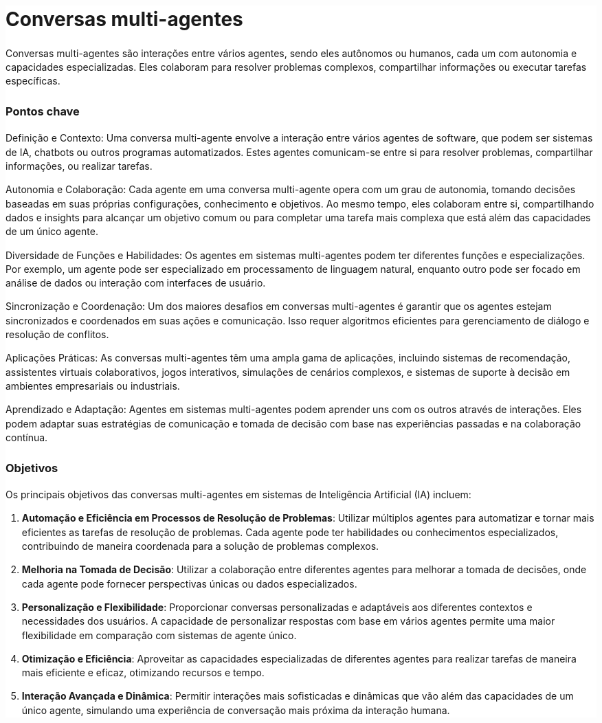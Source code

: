 # Conversas multi-agentes

Conversas multi-agentes são interações entre vários agentes, sendo eles autônomos ou humanos, cada um com autonomia e capacidades especializadas. Eles colaboram para resolver problemas complexos, compartilhar informações ou executar tarefas específicas.

### Pontos chave

Definição e Contexto: Uma conversa multi-agente envolve a interação entre vários agentes de software, que podem ser sistemas de IA, chatbots ou outros programas automatizados. Estes agentes comunicam-se entre si para resolver problemas, compartilhar informações, ou realizar tarefas.

Autonomia e Colaboração: Cada agente em uma conversa multi-agente opera com um grau de autonomia, tomando decisões baseadas em suas próprias configurações, conhecimento e objetivos. Ao mesmo tempo, eles colaboram entre si, compartilhando dados e insights para alcançar um objetivo comum ou para completar uma tarefa mais complexa que está além das capacidades de um único agente.

Diversidade de Funções e Habilidades: Os agentes em sistemas multi-agentes podem ter diferentes funções e especializações. Por exemplo, um agente pode ser especializado em processamento de linguagem natural, enquanto outro pode ser focado em análise de dados ou interação com interfaces de usuário.

Sincronização e Coordenação: Um dos maiores desafios em conversas multi-agentes é garantir que os agentes estejam sincronizados e coordenados em suas ações e comunicação. Isso requer algoritmos eficientes para gerenciamento de diálogo e resolução de conflitos.

Aplicações Práticas: As conversas multi-agentes têm uma ampla gama de aplicações, incluindo sistemas de recomendação, assistentes virtuais colaborativos, jogos interativos, simulações de cenários complexos, e sistemas de suporte à decisão em ambientes empresariais ou industriais.

Aprendizado e Adaptação: Agentes em sistemas multi-agentes podem aprender uns com os outros através de interações. Eles podem adaptar suas estratégias de comunicação e tomada de decisão com base nas experiências passadas e na colaboração contínua.


### Objetivos

Os principais objetivos das conversas multi-agentes em sistemas de Inteligência Artificial (IA) incluem:

1. **Automação e Eficiência em Processos de Resolução de Problemas**: Utilizar múltiplos agentes para automatizar e tornar mais eficientes as tarefas de resolução de problemas. Cada agente pode ter habilidades ou conhecimentos especializados, contribuindo de maneira coordenada para a solução de problemas complexos.

3. **Melhoria na Tomada de Decisão**: Utilizar a colaboração entre diferentes agentes para melhorar a tomada de decisões, onde cada agente pode fornecer perspectivas únicas ou dados especializados.

4. **Personalização e Flexibilidade**: Proporcionar conversas personalizadas e adaptáveis aos diferentes contextos e necessidades dos usuários. A capacidade de personalizar respostas com base em vários agentes permite uma maior flexibilidade em comparação com sistemas de agente único.

2. **Otimização e Eficiência**: Aproveitar as capacidades especializadas de diferentes agentes para realizar tarefas de maneira mais eficiente e eficaz, otimizando recursos e tempo.

2. **Interação Avançada e Dinâmica**: Permitir interações mais sofisticadas e dinâmicas que vão além das capacidades de um único agente, simulando uma experiência de conversação mais próxima da interação humana.
